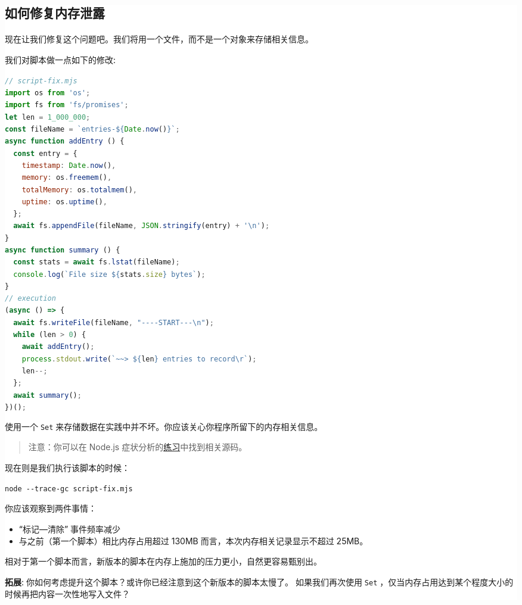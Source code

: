 ## 如何修复内存泄露

现在让我们修复这个问题吧。我们将用一个文件，而不是一个对象来存储相关信息。

我们对脚本做一点如下的修改:

```js
// script-fix.mjs
import os from 'os';
import fs from 'fs/promises';
let len = 1_000_000;
const fileName = `entries-${Date.now()}`;
async function addEntry () {
  const entry = {
    timestamp: Date.now(),
    memory: os.freemem(),
    totalMemory: os.totalmem(),
    uptime: os.uptime(),
  };
  await fs.appendFile(fileName, JSON.stringify(entry) + '\n');
}
async function summary () {
  const stats = await fs.lstat(fileName);
  console.log(`File size ${stats.size} bytes`);
}
// execution
(async () => {
  await fs.writeFile(fileName, "----START---\n");
  while (len > 0) {
    await addEntry();
    process.stdout.write(`~~> ${len} entries to record\r`);
    len--;
  };
  await summary();
})();
```
使用一个 `Set` 来存储数据在实践中并不坏。你应该关心你程序所留下的内存相关信息。

> 注意：你可以在 Node.js 症状分析的[练习][]中找到相关源码。

现在则是我们执行该脚本的时候：

```
node --trace-gc script-fix.mjs
```

你应该观察到两件事情：
* “标记—清除” 事件频率减少
* 与之前（第一个脚本）相比内存占用超过 130MB 而言，本次内存相关记录显示不超过 25MB。

相对于第一个脚本而言，新版本的脚本在内存上施加的压力更小，自然更容易甄别出。

**拓展**: 你如何考虑提升这个脚本？或许你已经注意到这个新版本的脚本太慢了。
如果我们再次使用 `Set` ，仅当内存占用达到某个程度大小的时候再把内容一次性地写入文件？


[PerformanceEntry]: https://nodejs.org/api/perf_hooks.html#perf_hooks_class_performanceentry
[PerformanceObserver]: https://nodejs.org/api/perf_hooks.html#perf_hooks_class_performanceobserver
[`--max-old-space-size`]: https://nodejs.org/api/cli.html#--max-old-space-sizesize-in-megabytes
[性能钩子]: https://nodejs.org/api/perf_hooks.html
[练习]: https://github.com/nodejs/diagnostics/tree/main/documentation/memory/step3/exercise
[堆捕获相关指南]: https://github.com/nodejs/nodejs.org/blob/main/locale/en/docs/guides/diagnostics/memory/using-heap-snapshot.md#how-to-find-a-memory-leak-with-heap-snapshots
[文档]: https://github.com/thlorenz/v8-perf/blob/master/gc.md#marking-state
[Scavenge 情形]: https://github.com/thlorenz/v8-perf/blob/master/gc.md#sample-scavenge-scenario
[talk of Peter Marshall]: https://v8.dev/blog/trash-talk
[`getheapstatistics`]: https://nodejs.org/dist/latest-v16.x/docs/api/v8.html#v8getheapstatistics